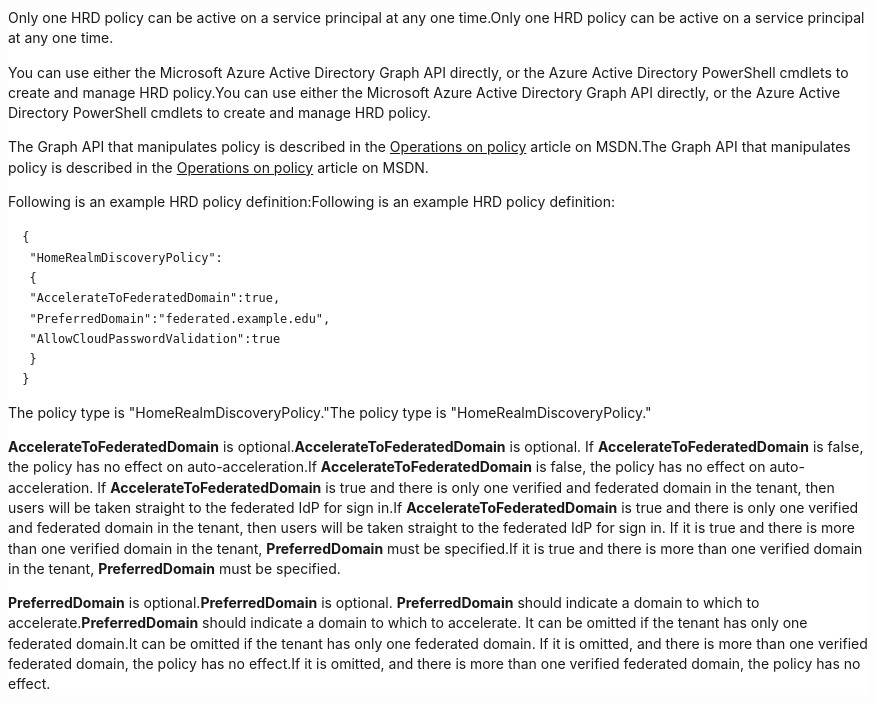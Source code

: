 <span data-ttu-id="570a8-164">Only one HRD policy can be active on a service principal at any one time.</span><span class="sxs-lookup"><span data-stu-id="570a8-164">Only one HRD policy can be active on a service principal at any one time.</span></span>  

<span data-ttu-id="570a8-165">You can use either the Microsoft Azure Active Directory Graph API directly, or the Azure Active Directory PowerShell cmdlets to create and manage HRD policy.</span><span class="sxs-lookup"><span data-stu-id="570a8-165">You can use either the Microsoft Azure Active Directory Graph API directly, or the Azure Active Directory PowerShell cmdlets to create and manage HRD policy.</span></span>

<span data-ttu-id="570a8-166">The Graph API that manipulates policy is described in the [Operations on policy](https://msdn.microsoft.com/library/azure/ad/graph/api/policy-operations) article on MSDN.</span><span class="sxs-lookup"><span data-stu-id="570a8-166">The Graph API that manipulates policy is described in the [Operations on policy](https://msdn.microsoft.com/library/azure/ad/graph/api/policy-operations) article on MSDN.</span></span>

<span data-ttu-id="570a8-167">Following is an example HRD policy definition:</span><span class="sxs-lookup"><span data-stu-id="570a8-167">Following is an example HRD policy definition:</span></span>
    
 ```
   {  
    "HomeRealmDiscoveryPolicy":
    {  
    "AccelerateToFederatedDomain":true,
    "PreferredDomain":"federated.example.edu",
    "AllowCloudPasswordValidation":true
    }
   }
```

<span data-ttu-id="570a8-168">The policy type is "HomeRealmDiscoveryPolicy."</span><span class="sxs-lookup"><span data-stu-id="570a8-168">The policy type is "HomeRealmDiscoveryPolicy."</span></span>

<span data-ttu-id="570a8-169">**AccelerateToFederatedDomain** is optional.</span><span class="sxs-lookup"><span data-stu-id="570a8-169">**AccelerateToFederatedDomain** is optional.</span></span> <span data-ttu-id="570a8-170">If **AccelerateToFederatedDomain** is false, the policy has no effect on auto-acceleration.</span><span class="sxs-lookup"><span data-stu-id="570a8-170">If **AccelerateToFederatedDomain** is false, the policy has no effect on auto-acceleration.</span></span> <span data-ttu-id="570a8-171">If **AccelerateToFederatedDomain** is true and there is only one verified and federated domain in the tenant, then users will be taken straight to the federated IdP for sign in.</span><span class="sxs-lookup"><span data-stu-id="570a8-171">If **AccelerateToFederatedDomain** is true and there is only one verified and federated domain in the tenant, then users will be taken straight to the federated IdP for sign in.</span></span> <span data-ttu-id="570a8-172">If it is true and there is more than one verified domain in the tenant, **PreferredDomain** must be specified.</span><span class="sxs-lookup"><span data-stu-id="570a8-172">If it is true and there is more than one verified domain in the tenant, **PreferredDomain** must be specified.</span></span>

<span data-ttu-id="570a8-173">**PreferredDomain** is optional.</span><span class="sxs-lookup"><span data-stu-id="570a8-173">**PreferredDomain** is optional.</span></span> <span data-ttu-id="570a8-174">**PreferredDomain** should indicate a domain to which to accelerate.</span><span class="sxs-lookup"><span data-stu-id="570a8-174">**PreferredDomain** should indicate a domain to which to accelerate.</span></span> <span data-ttu-id="570a8-175">It can be omitted if the tenant has only one federated domain.</span><span class="sxs-lookup"><span data-stu-id="570a8-175">It can be omitted if the tenant has only one federated domain.</span></span>  <span data-ttu-id="570a8-176">If it is omitted, and there is more than one verified federated domain, the policy has no effect.</span><span class="sxs-lookup"><span data-stu-id="570a8-176">If it is omitted, and there is more than one verified federated domain, the policy has no effect.</span></span>
